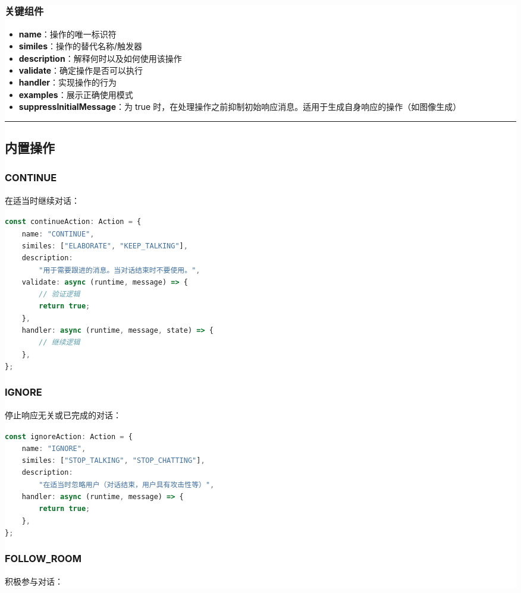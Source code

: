 ### 关键组件

- **name**：操作的唯一标识符
- **similes**：操作的替代名称/触发器
- **description**：解释何时以及如何使用该操作
- **validate**：确定操作是否可以执行
- **handler**：实现操作的行为
- **examples**：展示正确使用模式
- **suppressInitialMessage**：为 true 时，在处理操作之前抑制初始响应消息。适用于生成自身响应的操作（如图像生成）

---

## 内置操作

### CONTINUE

在适当时继续对话：

```typescript
const continueAction: Action = {
    name: "CONTINUE",
    similes: ["ELABORATE", "KEEP_TALKING"],
    description:
        "用于需要跟进的消息。当对话结束时不要使用。",
    validate: async (runtime, message) => {
        // 验证逻辑
        return true;
    },
    handler: async (runtime, message, state) => {
        // 继续逻辑
    },
};
```

### IGNORE

停止响应无关或已完成的对话：

```typescript
const ignoreAction: Action = {
    name: "IGNORE",
    similes: ["STOP_TALKING", "STOP_CHATTING"],
    description:
        "在适当时忽略用户（对话结束，用户具有攻击性等）",
    handler: async (runtime, message) => {
        return true;
    },
};
```

### FOLLOW_ROOM

积极参与对话：
